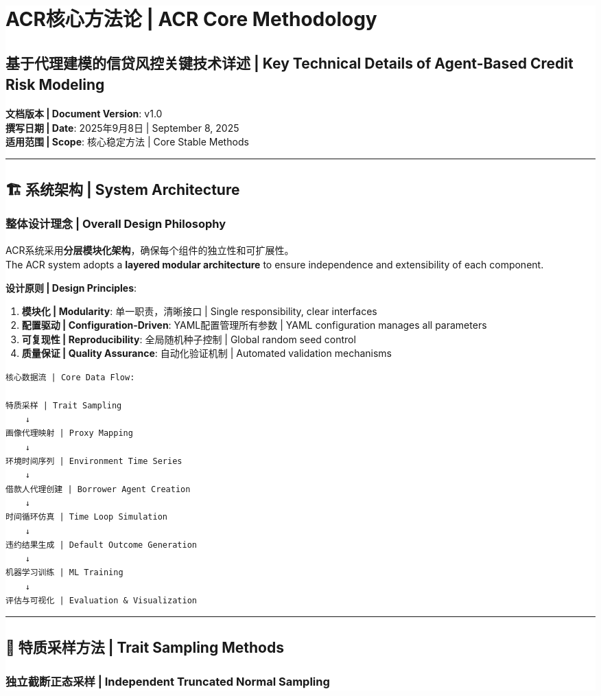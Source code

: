# ACR核心方法论 | ACR Core Methodology
## 基于代理建模的信贷风控关键技术详述 | Key Technical Details of Agent-Based Credit Risk Modeling

**文档版本 | Document Version**: v1.0  
**撰写日期 | Date**: 2025年9月8日 | September 8, 2025  
**适用范围 | Scope**: 核心稳定方法 | Core Stable Methods

---

## 🏗️ 系统架构 | System Architecture

### 整体设计理念 | Overall Design Philosophy

ACR系统采用**分层模块化架构**，确保每个组件的独立性和可扩展性。  
The ACR system adopts a **layered modular architecture** to ensure independence and extensibility of each component.

**设计原则 | Design Principles**:
1. **模块化 | Modularity**: 单一职责，清晰接口 | Single responsibility, clear interfaces
2. **配置驱动 | Configuration-Driven**: YAML配置管理所有参数 | YAML configuration manages all parameters
3. **可复现性 | Reproducibility**: 全局随机种子控制 | Global random seed control
4. **质量保证 | Quality Assurance**: 自动化验证机制 | Automated validation mechanisms

```
核心数据流 | Core Data Flow:

特质采样 | Trait Sampling
    ↓
画像代理映射 | Proxy Mapping
    ↓
环境时间序列 | Environment Time Series
    ↓
借款人代理创建 | Borrower Agent Creation
    ↓
时间循环仿真 | Time Loop Simulation
    ↓
违约结果生成 | Default Outcome Generation
    ↓
机器学习训练 | ML Training
    ↓
评估与可视化 | Evaluation & Visualization
```

---

## 🧬 特质采样方法 | Trait Sampling Methods

### 独立截断正态采样 | Independent Truncated Normal Sampling

